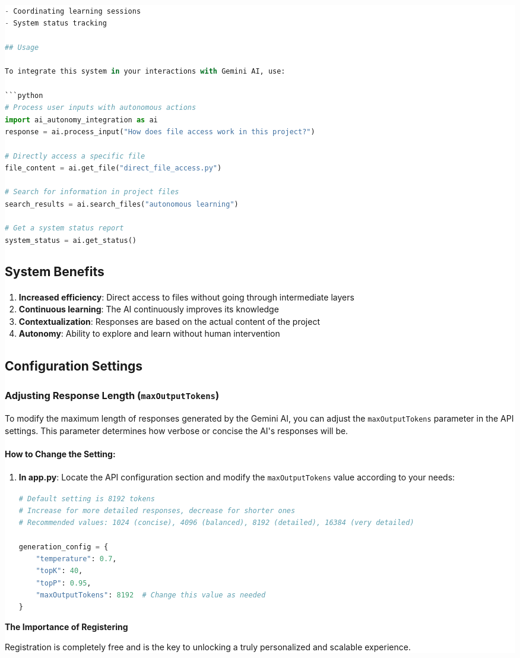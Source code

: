    ```python
- Coordinating learning sessions
- System status tracking

## Usage

To integrate this system in your interactions with Gemini AI, use:

```python
# Process user inputs with autonomous actions
import ai_autonomy_integration as ai
response = ai.process_input("How does file access work in this project?")

# Directly access a specific file
file_content = ai.get_file("direct_file_access.py")

# Search for information in project files
search_results = ai.search_files("autonomous learning")

# Get a system status report
system_status = ai.get_status()
```

## System Benefits

1. **Increased efficiency**: Direct access to files without going through intermediate layers
2. **Continuous learning**: The AI continuously improves its knowledge
3. **Contextualization**: Responses are based on the actual content of the project
4. **Autonomy**: Ability to explore and learn without human intervention


## Configuration Settings

### Adjusting Response Length (`maxOutputTokens`)

To modify the maximum length of responses generated by the Gemini AI, you can adjust the `maxOutputTokens` parameter in the API settings. This parameter determines how verbose or concise the AI's responses will be.

#### How to Change the Setting:

1. **In app.py**: Locate the API configuration section and modify the `maxOutputTokens` value according to your needs:
   ```python
   # Default setting is 8192 tokens
   # Increase for more detailed responses, decrease for shorter ones
   # Recommended values: 1024 (concise), 4096 (balanced), 8192 (detailed), 16384 (very detailed)
   
   generation_config = {
       "temperature": 0.7,
       "topK": 40,
       "topP": 0.95,
       "maxOutputTokens": 8192  # Change this value as needed
   }


**The Importance of Registering**

Registration is completely free and is the key to unlocking a truly personalized and scalable experience.

   ```